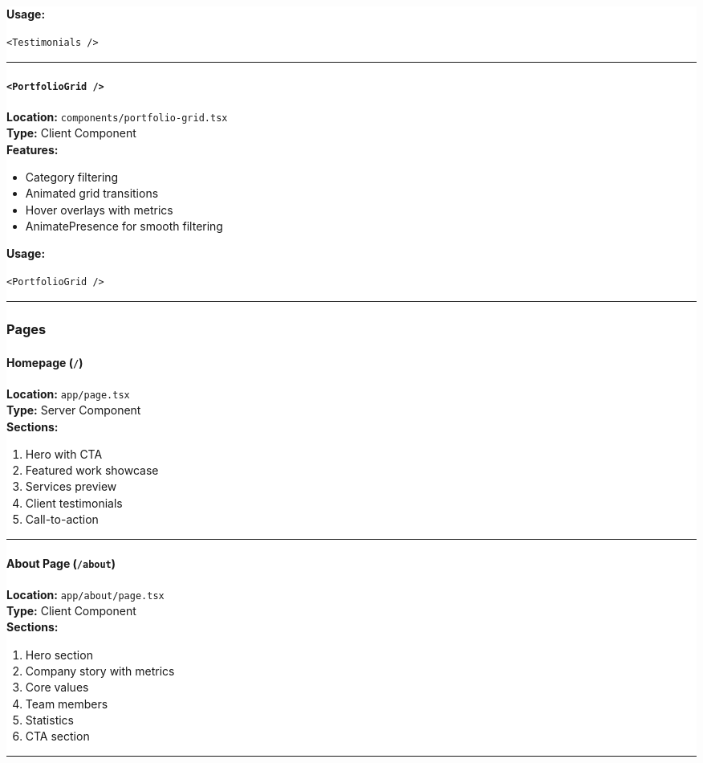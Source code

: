 **Usage:**

```tsx
<Testimonials />
```

---

#### `<PortfolioGrid />`

**Location:** `components/portfolio-grid.tsx`  
**Type:** Client Component  
**Features:**

- Category filtering
- Animated grid transitions
- Hover overlays with metrics
- AnimatePresence for smooth filtering

**Usage:**

```tsx
<PortfolioGrid />
```

---

### Pages

#### Homepage (`/`)

**Location:** `app/page.tsx`  
**Type:** Server Component  
**Sections:**

1. Hero with CTA
2. Featured work showcase
3. Services preview
4. Client testimonials
5. Call-to-action

---

#### About Page (`/about`)

**Location:** `app/about/page.tsx`  
**Type:** Client Component  
**Sections:**

1. Hero section
2. Company story with metrics
3. Core values
4. Team members
5. Statistics
6. CTA section

---
